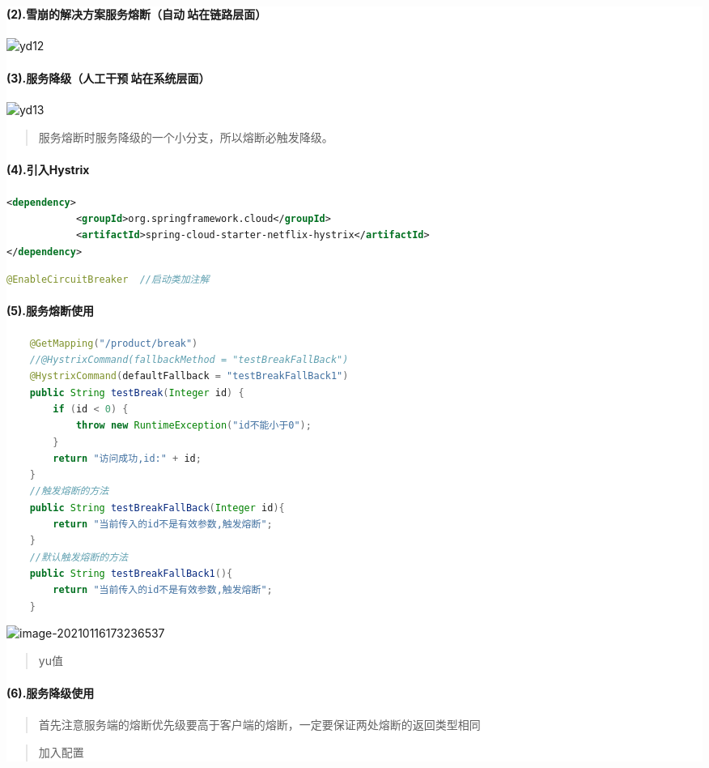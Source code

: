 #### (2).雪崩的解决方案服务熔断（自动 站在链路层面）

![yd12](https://typora1-1304288279.cos.ap-beijing.myqcloud.com/yd12.png)

#### **(3).服务降级（人工干预  站在系统层面）**

![yd13](https://typora1-1304288279.cos.ap-beijing.myqcloud.com/yd13.png)

> 服务熔断时服务降级的一个小分支，所以熔断必触发降级。

#### (4).引入Hystrix

```xml
<dependency>
            <groupId>org.springframework.cloud</groupId>
            <artifactId>spring-cloud-starter-netflix-hystrix</artifactId>
</dependency>
```

```java
@EnableCircuitBreaker  //启动类加注解
```

#### (5).服务熔断使用

```java
	@GetMapping("/product/break")
    //@HystrixCommand(fallbackMethod = "testBreakFallBack")
	@HystrixCommand(defaultFallback = "testBreakFallBack1")
    public String testBreak(Integer id) {
        if (id < 0) {
            throw new RuntimeException("id不能小于0");
        }
        return "访问成功,id:" + id;
    }
    //触发熔断的方法
    public String testBreakFallBack(Integer id){
        return "当前传入的id不是有效参数,触发熔断";
    }
	//默认触发熔断的方法
    public String testBreakFallBack1(){
        return "当前传入的id不是有效参数,触发熔断";
    }
```

![image-20210116173236537](https://typora1-1304288279.cos.ap-beijing.myqcloud.com/image-20210116173236537.png)

> yu值

#### (6).服务降级使用

> 首先注意服务端的熔断优先级要高于客户端的熔断，一定要保证两处熔断的返回类型相同

> 加入配置
